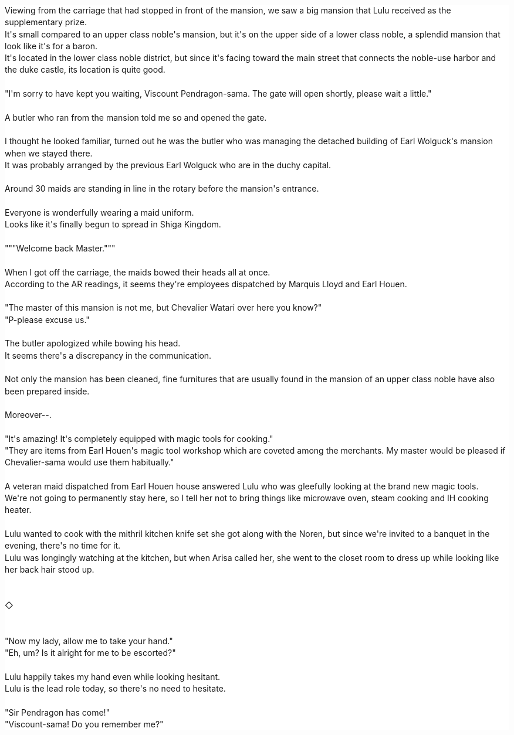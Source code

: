 Viewing from the carriage that had stopped in front of the mansion, we saw a big mansion that Lulu received as the supplementary prize.<br/>
It's small compared to an upper class noble's mansion, but it's on the upper side of a lower class noble, a splendid mansion that look like it's for a baron.<br/>
It's located in the lower class noble district, but since it's facing toward the main street that connects the noble-use harbor and the duke castle, its location is quite good.<br/>
<br/>
"I'm sorry to have kept you waiting, Viscount Pendragon-sama. The gate will open shortly, please wait a little."<br/>
<br/>
A butler who ran from the mansion told me so and opened the gate.<br/>
<br/>
I thought he looked familiar, turned out he was the butler who was managing the detached building of Earl Wolguck's mansion when we stayed there.<br/>
It was probably arranged by the previous Earl Wolguck who are in the duchy capital.<br/>
<br/>
Around 30 maids are standing in line in the rotary before the mansion's entrance.<br/>
<br/>
Everyone is wonderfully wearing a maid uniform.<br/>
Looks like it's finally begun to spread in Shiga Kingdom.<br/>
<br/>
"""Welcome back Master."""<br/>
<br/>
When I got off the carriage, the maids bowed their heads all at once.<br/>
According to the AR readings, it seems they're employees dispatched by Marquis Lloyd and Earl Houen.<br/>
<br/>
"The master of this mansion is not me, but Chevalier Watari over here you know?"<br/>
"P-please excuse us."<br/>
<br/>
The butler apologized while bowing his head.<br/>
It seems there's a discrepancy in the communication.<br/>
<br/>
Not only the mansion has been cleaned, fine furnitures that are usually found in the mansion of an upper class noble have also been prepared inside.<br/>
<br/>
Moreover--.<br/>
<br/>
"It's amazing! It's completely equipped with magic tools for cooking."<br/>
"They are items from Earl Houen's magic tool workshop which are coveted among the merchants. My master would be pleased if Chevalier-sama would use them habitually."<br/>
<br/>
A veteran maid dispatched from Earl Houen house answered Lulu who was gleefully looking at the brand new magic tools.<br/>
We're not going to permanently stay here, so I tell her not to bring things like microwave oven, steam cooking and IH cooking heater.<br/>
<br/>
Lulu wanted to cook with the mithril kitchen knife set she got along with the Noren, but since we're invited to a banquet in the evening, there's no time for it.<br/>
Lulu was longingly watching at the kitchen, but when Arisa called her, she went to the closet room to dress up while looking like her back hair stood up.<br/>
<br/>
<br/>
◇<br/>
<br/>
<br/>
"Now my lady, allow me to take your hand."<br/>
"Eh, um? Is it alright for me to be escorted?"<br/>
<br/>
Lulu happily takes my hand even while looking hesitant.<br/>
Lulu is the lead role today, so there's no need to hesitate.<br/>
<br/>
"Sir Pendragon has come!"<br/>
"Viscount-sama! Do you remember me?"<br/>